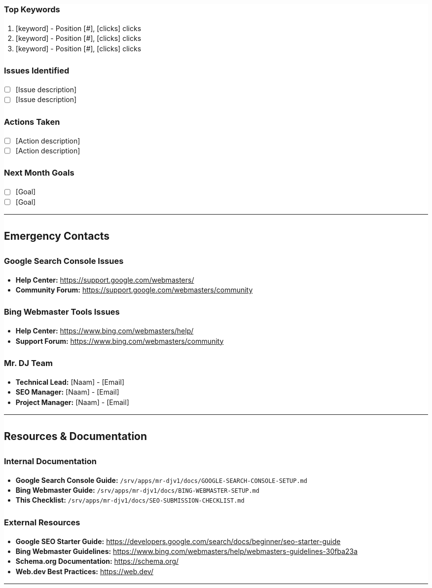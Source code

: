 ### Top Keywords
1. [keyword] - Position [#], [clicks] clicks
2. [keyword] - Position [#], [clicks] clicks
3. [keyword] - Position [#], [clicks] clicks

### Issues Identified
- [ ] [Issue description]
- [ ] [Issue description]

### Actions Taken
- [ ] [Action description]
- [ ] [Action description]

### Next Month Goals
- [ ] [Goal]
- [ ] [Goal]

---

## Emergency Contacts

### Google Search Console Issues
- **Help Center:** https://support.google.com/webmasters/
- **Community Forum:** https://support.google.com/webmasters/community

### Bing Webmaster Tools Issues
- **Help Center:** https://www.bing.com/webmasters/help/
- **Support Forum:** https://www.bing.com/webmasters/community

### Mr. DJ Team
- **Technical Lead:** [Naam] - [Email]
- **SEO Manager:** [Naam] - [Email]
- **Project Manager:** [Naam] - [Email]

---

## Resources & Documentation

### Internal Documentation
- **Google Search Console Guide:** `/srv/apps/mr-djv1/docs/GOOGLE-SEARCH-CONSOLE-SETUP.md`
- **Bing Webmaster Guide:** `/srv/apps/mr-djv1/docs/BING-WEBMASTER-SETUP.md`
- **This Checklist:** `/srv/apps/mr-djv1/docs/SEO-SUBMISSION-CHECKLIST.md`

### External Resources
- **Google SEO Starter Guide:** https://developers.google.com/search/docs/beginner/seo-starter-guide
- **Bing Webmaster Guidelines:** https://www.bing.com/webmasters/help/webmasters-guidelines-30fba23a
- **Schema.org Documentation:** https://schema.org/
- **Web.dev Best Practices:** https://web.dev/

---